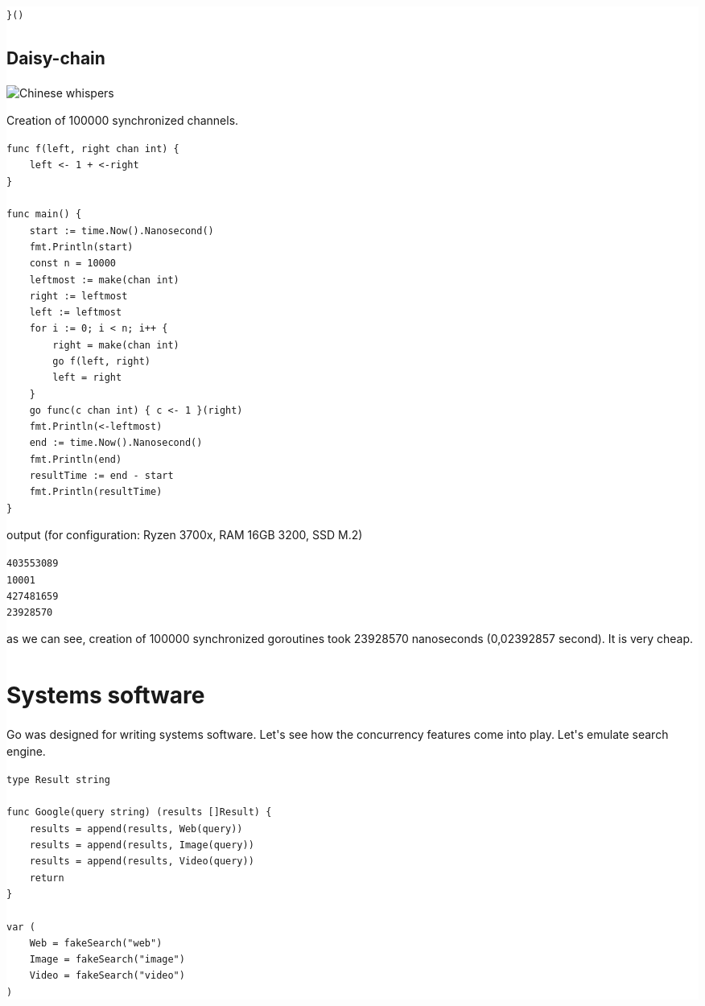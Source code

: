 ```
}()
```

## Daisy-chain

![Chinese whispers](/posts/chinese_whispers.png)

Creation of 100000 synchronized channels.

```
func f(left, right chan int) {
	left <- 1 + <-right
}

func main() {
	start := time.Now().Nanosecond()
	fmt.Println(start)
	const n = 10000
	leftmost := make(chan int)
	right := leftmost
	left := leftmost
	for i := 0; i < n; i++ {
		right = make(chan int)
		go f(left, right)
		left = right
	}
	go func(c chan int) { c <- 1 }(right)
	fmt.Println(<-leftmost)
	end := time.Now().Nanosecond()
	fmt.Println(end)
	resultTime := end - start
	fmt.Println(resultTime)
}
```
output (for configuration: Ryzen 3700x, RAM 16GB 3200, SSD M.2)
```
403553089
10001
427481659
23928570
```
as we can see, creation of 100000 synchronized goroutines took 23928570 nanoseconds (0,02392857 second). It is very cheap.


# Systems software

Go was designed for writing systems software. Let's see how the concurrency features come into play. Let's emulate search engine.
```
type Result string

func Google(query string) (results []Result) {
	results = append(results, Web(query))
	results = append(results, Image(query))
	results = append(results, Video(query))
	return
}

var (
	Web = fakeSearch("web")
	Image = fakeSearch("image")
	Video = fakeSearch("video")
)
```